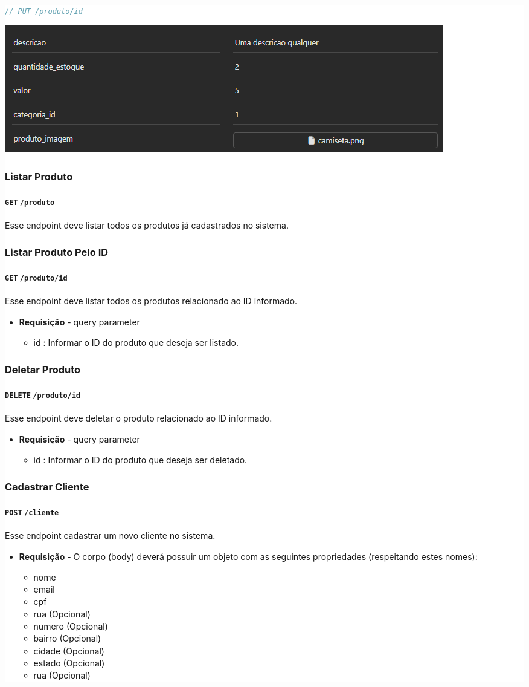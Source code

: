 ```javascript
// PUT /produto/id
```

<img src="./images/produtoexemplo.png" alt="Texto Alternativo">

### Listar Produto

#### `GET` `/produto`

Esse endpoint deve listar todos os produtos já cadastrados no sistema.

### Listar Produto Pelo ID

#### `GET` `/produto/id`

Esse endpoint deve listar todos os produtos relacionado ao ID informado.

- **Requisição** - query parameter

  - id : Informar o ID do produto que deseja ser listado.

### Deletar Produto

#### `DELETE` `/produto/id`

Esse endpoint deve deletar o produto relacionado ao ID informado.

- **Requisição** - query parameter

  - id : Informar o ID do produto que deseja ser deletado.

### Cadastrar Cliente

#### `POST` `/cliente`

Esse endpoint cadastrar um novo cliente no sistema.

- **Requisição** - O corpo (body) deverá possuir um objeto com as seguintes propriedades (respeitando estes nomes):

  - nome
  - email
  - cpf
  - rua (Opcional)
  - numero (Opcional)
  - bairro (Opcional)
  - cidade (Opcional)
  - estado (Opcional)
  - rua (Opcional)
